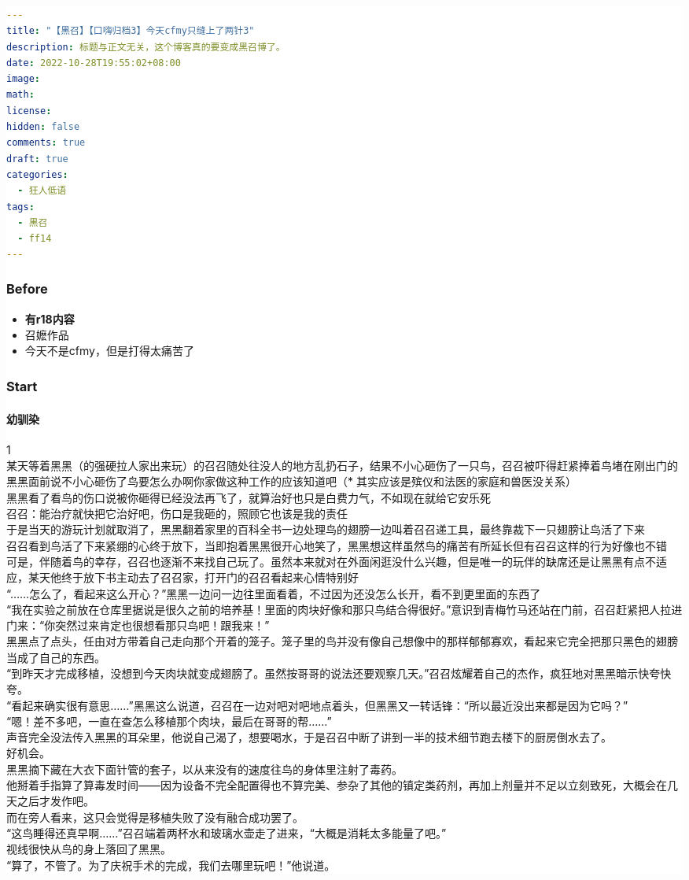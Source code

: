 ```yaml
---
title: "【黑召】【口嗨归档3】今天cfmy只缝上了两针3"
description: 标题与正文无关，这个博客真的要变成黑召博了。
date: 2022-10-28T19:55:02+08:00
image: 
math: 
license: 
hidden: false
comments: true
draft: true
categories:
  - 狂人低语
tags:
  - 黑召
  - ff14
---
```


### Before

- **有r18内容**
- 召嬷作品
- 今天不是cfmy，但是打得太痛苦了

### Start

#### 幼驯染

1  
某天等着黑黑（的强硬拉人家出来玩）的召召随处往没人的地方乱扔石子，结果不小心砸伤了一只鸟，召召被吓得赶紧捧着鸟堵在刚出门的黑黑面前说不小心砸伤了鸟要怎么办啊你家做这种工作的应该知道吧（* 其实应该是殡仪和法医的家庭和兽医没关系）  
黑黑看了看鸟的伤口说被你砸得已经没法再飞了，就算治好也只是白费力气，不如现在就给它安乐死  
召召：能治疗就快把它治好吧，伤口是我砸的，照顾它也该是我的责任  
于是当天的游玩计划就取消了，黑黑翻着家里的百科全书一边处理鸟的翅膀一边叫着召召递工具，最终靠裁下一只翅膀让鸟活了下来  
召召看到鸟活了下来紧绷的心终于放下，当即抱着黑黑很开心地笑了，黑黑想这样虽然鸟的痛苦有所延长但有召召这样的行为好像也不错  
可是，伴随着鸟的幸存，召召也逐渐不来找自己玩了。虽然本来就对在外面闲逛没什么兴趣，但是唯一的玩伴的缺席还是让黑黑有点不适应，某天他终于放下书主动去了召召家，打开门的召召看起来心情特别好  
“……怎么了，看起来这么开心？”黑黑一边问一边往里面看着，不过因为还没怎么长开，看不到更里面的东西了  
“我在实验之前放在仓库里据说是很久之前的培养基！里面的肉块好像和那只鸟结合得很好。”意识到青梅竹马还站在门前，召召赶紧把人拉进门来：“你突然过来肯定也很想看那只鸟吧！跟我来！”  
黑黑点了点头，任由对方带着自己走向那个开着的笼子。笼子里的鸟并没有像自己想像中的那样郁郁寡欢，看起来它完全把那只黑色的翅膀当成了自己的东西。  
“到昨天才完成移植，没想到今天肉块就变成翅膀了。虽然按哥哥的说法还要观察几天。”召召炫耀着自己的杰作，疯狂地对黑黑暗示快夸快夸。  
“看起来确实很有意思……”黑黑这么说道，召召在一边对吧对吧地点着头，但黑黑又一转话锋：“所以最近没出来都是因为它吗？”  
“嗯！差不多吧，一直在查怎么移植那个肉块，最后在哥哥的帮……”  
声音完全没法传入黑黑的耳朵里，他说自己渴了，想要喝水，于是召召中断了讲到一半的技术细节跑去楼下的厨房倒水去了。  
好机会。  
黑黑摘下藏在大衣下面针管的套子，以从来没有的速度往鸟的身体里注射了毒药。  
他掰着手指算了算毒发时间——因为设备不完全配置得也不算完美、参杂了其他的镇定类药剂，再加上剂量并不足以立刻致死，大概会在几天之后才发作吧。  
而在旁人看来，这只会觉得是移植失败了没有融合成功罢了。  
“这鸟睡得还真早啊……”召召端着两杯水和玻璃水壶走了进来，“大概是消耗太多能量了吧。”  
视线很快从鸟的身上落回了黑黑。  
“算了，不管了。为了庆祝手术的完成，我们去哪里玩吧！”他说道。
